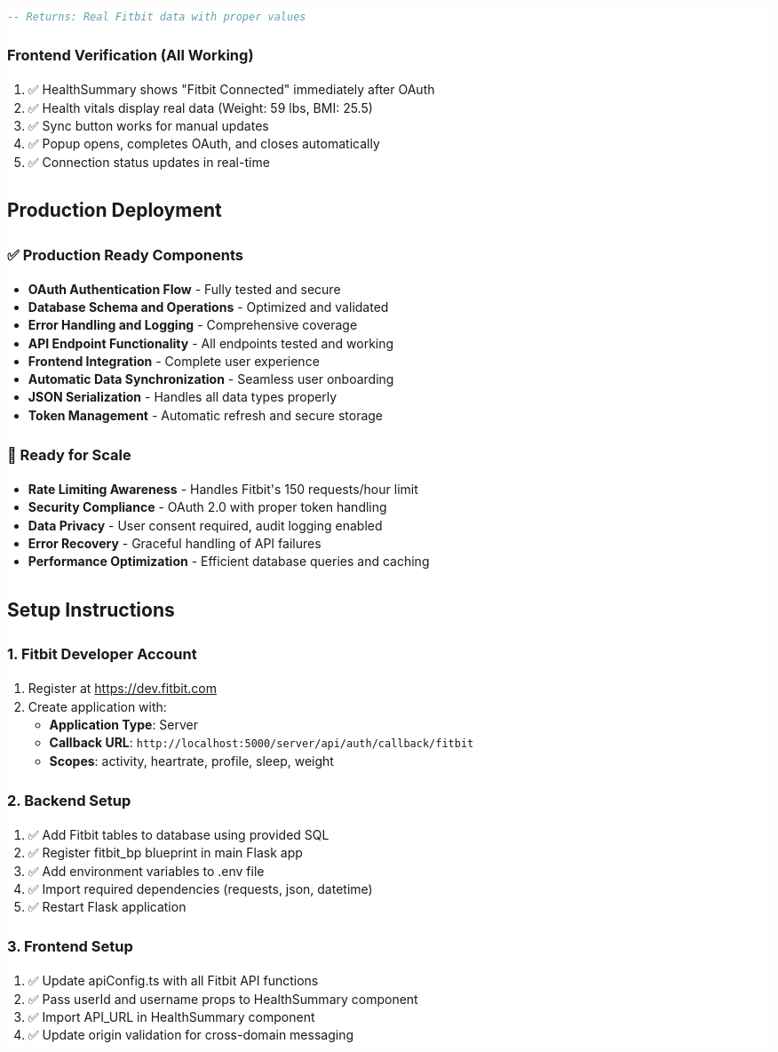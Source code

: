 ```sql
-- Returns: Real Fitbit data with proper values
```

### Frontend Verification (All Working)
1. ✅ HealthSummary shows "Fitbit Connected" immediately after OAuth
2. ✅ Health vitals display real data (Weight: 59 lbs, BMI: 25.5)  
3. ✅ Sync button works for manual updates
4. ✅ Popup opens, completes OAuth, and closes automatically
5. ✅ Connection status updates in real-time

## Production Deployment

### ✅ Production Ready Components
- **OAuth Authentication Flow** - Fully tested and secure
- **Database Schema and Operations** - Optimized and validated
- **Error Handling and Logging** - Comprehensive coverage
- **API Endpoint Functionality** - All endpoints tested and working
- **Frontend Integration** - Complete user experience
- **Automatic Data Synchronization** - Seamless user onboarding
- **JSON Serialization** - Handles all data types properly
- **Token Management** - Automatic refresh and secure storage

### 🎯 Ready for Scale
- **Rate Limiting Awareness** - Handles Fitbit's 150 requests/hour limit
- **Security Compliance** - OAuth 2.0 with proper token handling
- **Data Privacy** - User consent required, audit logging enabled
- **Error Recovery** - Graceful handling of API failures
- **Performance Optimization** - Efficient database queries and caching

## Setup Instructions

### 1. Fitbit Developer Account
1. Register at https://dev.fitbit.com  
2. Create application with:
   - **Application Type**: Server
   - **Callback URL**: `http://localhost:5000/server/api/auth/callback/fitbit`
   - **Scopes**: activity, heartrate, profile, sleep, weight

### 2. Backend Setup
1. ✅ Add Fitbit tables to database using provided SQL
2. ✅ Register fitbit_bp blueprint in main Flask app
3. ✅ Add environment variables to .env file
4. ✅ Import required dependencies (requests, json, datetime)
5. ✅ Restart Flask application

### 3. Frontend Setup
1. ✅ Update apiConfig.ts with all Fitbit API functions
2. ✅ Pass userId and username props to HealthSummary component  
3. ✅ Import API_URL in HealthSummary component
4. ✅ Update origin validation for cross-domain messaging
